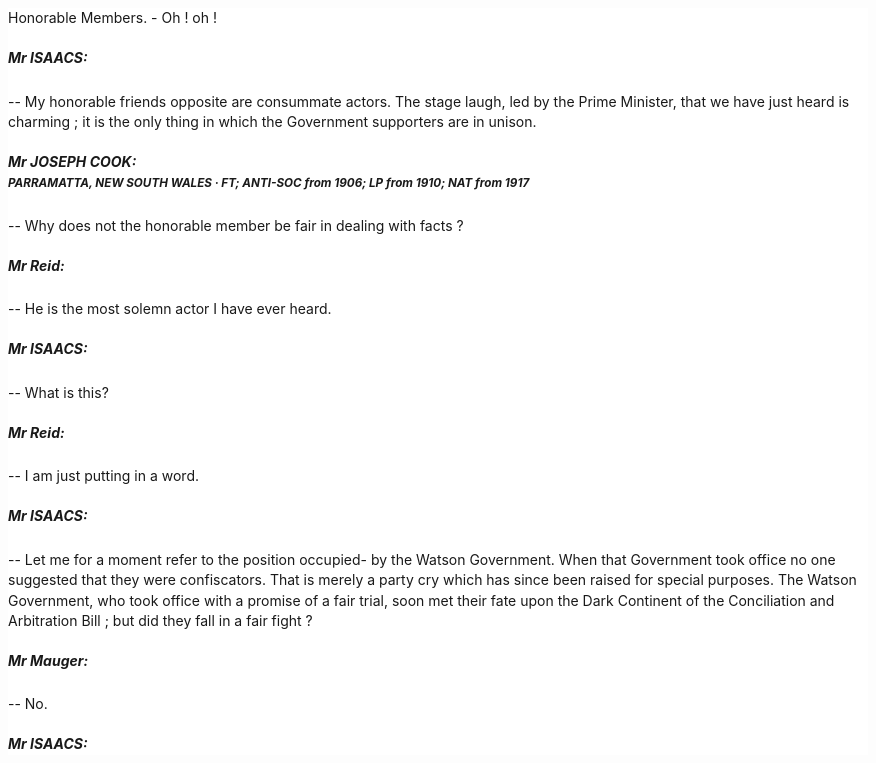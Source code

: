 Honorable Members. - Oh ! oh ! 

##### Mr ISAACS:

-- My honorable friends opposite are consummate actors. The stage laugh, led by the Prime Minister, that we have just heard is charming ; it is the only thing in which the Government supporters are in unison. 

##### Mr JOSEPH COOK:<br><small class="text-muted">PARRAMATTA, NEW SOUTH WALES &middot; FT; ANTI-SOC from 1906; LP from 1910; NAT from 1917</small>

-- Why does not the honorable member be fair in dealing with facts ? 

##### Mr Reid:

-- He is the most solemn actor I have ever heard. 

##### Mr ISAACS:

-- What is this? 

##### Mr Reid:

-- I am just putting in a word. 

##### Mr ISAACS:

-- Let me for a moment refer to the position occupied- by the Watson Government. When that Government took office no one suggested that they were  confiscators.  That is merely a party cry which has since been raised for special purposes. The Watson Government, who took office with a promise of a fair trial, soon met their fate upon the Dark Continent of the Conciliation and Arbitration Bill ; but did they fall in a fair fight ? 

##### Mr Mauger:

-- No. 

##### Mr ISAACS:
